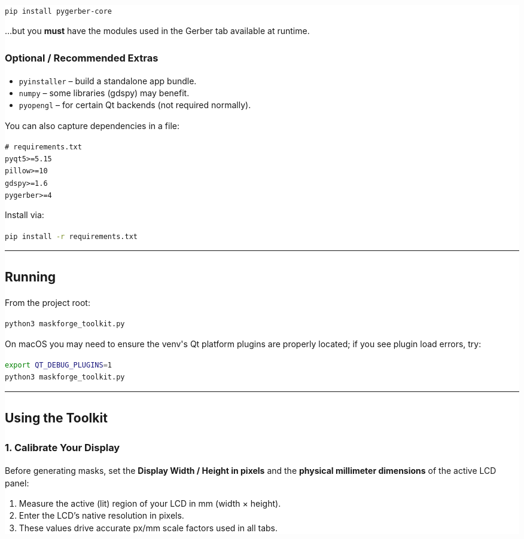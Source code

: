 ```bash
pip install pygerber-core
```

…but you **must** have the modules used in the Gerber tab available at runtime.

### Optional / Recommended Extras

- `pyinstaller` – build a standalone app bundle.
- `numpy` – some libraries (gdspy) may benefit.
- `pyopengl` – for certain Qt backends (not required normally).

You can also capture dependencies in a file:

```txt
# requirements.txt
pyqt5>=5.15
pillow>=10
gdspy>=1.6
pygerber>=4
```

Install via:

```bash
pip install -r requirements.txt
```

---

## Running

From the project root:

```bash
python3 maskforge_toolkit.py
```

On macOS you may need to ensure the venv's Qt platform plugins are properly located; if you see plugin load errors, try:

```bash
export QT_DEBUG_PLUGINS=1
python3 maskforge_toolkit.py
```

---

## Using the Toolkit

### 1. Calibrate Your Display

Before generating masks, set the **Display Width / Height in pixels** and the **physical millimeter dimensions** of the active LCD panel:

1. Measure the active (lit) region of your LCD in mm (width × height).
2. Enter the LCD’s native resolution in pixels.
3. These values drive accurate px/mm scale factors used in all tabs.
